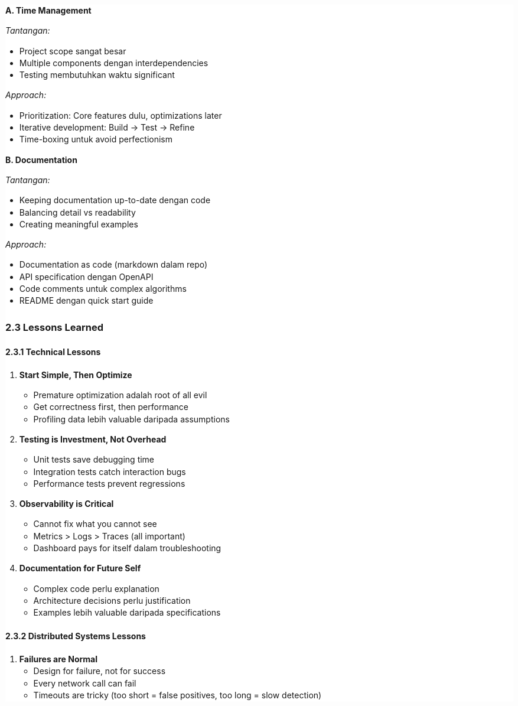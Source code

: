 **A. Time Management**

*Tantangan:*
- Project scope sangat besar
- Multiple components dengan interdependencies
- Testing membutuhkan waktu significant

*Approach:*
- Prioritization: Core features dulu, optimizations later
- Iterative development: Build → Test → Refine
- Time-boxing untuk avoid perfectionism

**B. Documentation**

*Tantangan:*
- Keeping documentation up-to-date dengan code
- Balancing detail vs readability
- Creating meaningful examples

*Approach:*
- Documentation as code (markdown dalam repo)
- API specification dengan OpenAPI
- Code comments untuk complex algorithms
- README dengan quick start guide

### 2.3 Lessons Learned

#### 2.3.1 Technical Lessons

1. **Start Simple, Then Optimize**
   - Premature optimization adalah root of all evil
   - Get correctness first, then performance
   - Profiling data lebih valuable daripada assumptions

2. **Testing is Investment, Not Overhead**
   - Unit tests save debugging time
   - Integration tests catch interaction bugs
   - Performance tests prevent regressions

3. **Observability is Critical**
   - Cannot fix what you cannot see
   - Metrics > Logs > Traces (all important)
   - Dashboard pays for itself dalam troubleshooting

4. **Documentation for Future Self**
   - Complex code perlu explanation
   - Architecture decisions perlu justification
   - Examples lebih valuable daripada specifications

#### 2.3.2 Distributed Systems Lessons

1. **Failures are Normal**
   - Design for failure, not for success
   - Every network call can fail
   - Timeouts are tricky (too short = false positives, too long = slow detection)
